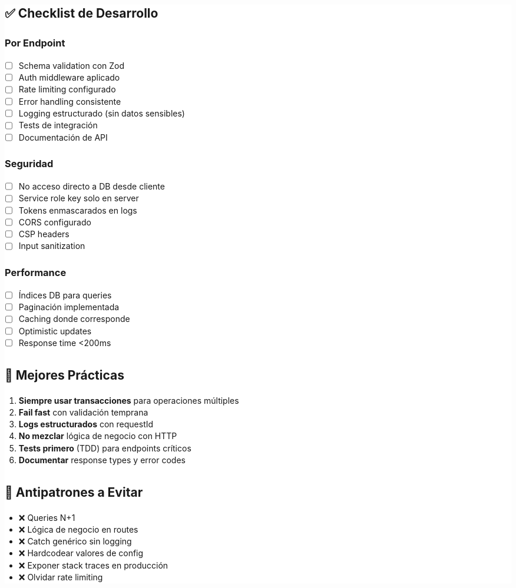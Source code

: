 ## ✅ Checklist de Desarrollo

### Por Endpoint
- [ ] Schema validation con Zod
- [ ] Auth middleware aplicado
- [ ] Rate limiting configurado
- [ ] Error handling consistente
- [ ] Logging estructurado (sin datos sensibles)
- [ ] Tests de integración
- [ ] Documentación de API

### Seguridad
- [ ] No acceso directo a DB desde cliente
- [ ] Service role key solo en server
- [ ] Tokens enmascarados en logs
- [ ] CORS configurado
- [ ] CSP headers
- [ ] Input sanitization

### Performance
- [ ] Índices DB para queries
- [ ] Paginación implementada
- [ ] Caching donde corresponde
- [ ] Optimistic updates
- [ ] Response time <200ms

## 🎯 Mejores Prácticas

1. **Siempre usar transacciones** para operaciones múltiples
2. **Fail fast** con validación temprana
3. **Logs estructurados** con requestId
4. **No mezclar** lógica de negocio con HTTP
5. **Tests primero** (TDD) para endpoints críticos
6. **Documentar** response types y error codes

## 🚫 Antipatrones a Evitar

- ❌ Queries N+1
- ❌ Lógica de negocio en routes
- ❌ Catch genérico sin logging
- ❌ Hardcodear valores de config
- ❌ Exponer stack traces en producción
- ❌ Olvidar rate limiting
